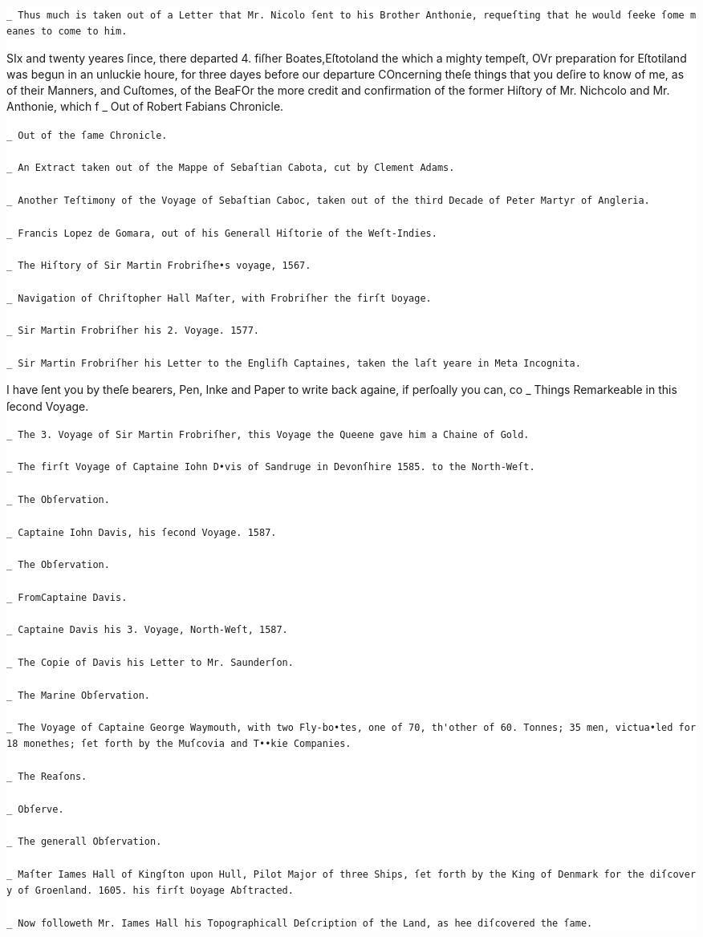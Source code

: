     _ Thus much is taken out of a Letter that Mr. Nicolo ſent to his Brother Anthonie, requeſting that he would ſeeke ſome meanes to come to him.
SIx and twenty yeares ſince, there departed 4. fiſher Boates,Eſtotoland the which a mighty tempeſt, OVr preparation for Eſtotiland was begun in an unluckie houre, for three dayes before our departure COncerning theſe things that you deſire to know of me, as of their Manners, and Cuſtomes, of the BeaFOr the more credit and confirmation of the former Hiſtory of Mr. Nichcolo and Mr. Anthonie, which f
    _ Out of Robert Fabians Chronicle.

    _ Out of the ſame Chronicle.

    _ An Extract taken out of the Mappe of Sebaſtian Cabota, cut by Clement Adams.

    _ Another Teſtimony of the Voyage of Sebaſtian Caboc, taken out of the third Decade of Peter Martyr of Angleria.

    _ Francis Lopez de Gomara, out of his Generall Hiſtorie of the Weſt-Indies.

    _ The Hiſtory of Sir Martin Frobriſhe•s voyage, 1567.

    _ Navigation of Chriſtopher Hall Maſter, with Frobriſher the firſt Ʋoyage.

    _ Sir Martin Frobriſher his 2. Voyage. 1577.

    _ Sir Martin Frobriſher his Letter to the Engliſh Captaines, taken the laſt yeare in Meta Incognita.
I have ſent you by theſe bearers, Pen, Inke and Paper to write back againe, if perſoally you can, co
    _ Things Remarkeable in this ſecond Voyage.

    _ The 3. Voyage of Sir Martin Frobriſher, this Voyage the Queene gave him a Chaine of Gold.

    _ The firſt Voyage of Captaine Iohn D•vis of Sandruge in Devonſhire 1585. to the North-Weſt.

    _ The Obſervation.

    _ Captaine Iohn Davis, his ſecond Voyage. 1587.

    _ The Obſervation.

    _ FromCaptaine Davis.

    _ Captaine Davis his 3. Voyage, North-Weſt, 1587.

    _ The Copie of Davis his Letter to Mr. Saunderſon.

    _ The Marine Obſervation.

    _ The Voyage of Captaine George Waymouth, with two Fly-bo•tes, one of 70, th'other of 60. Tonnes; 35 men, victua•led for 18 monethes; ſet forth by the Muſcovia and T••kie Companies.

    _ The Reaſons.

    _ Obſerve.

    _ The generall Obſervation.

    _ Maſter Iames Hall of Kingſton upon Hull, Pilot Major of three Ships, ſet forth by the King of Denmark for the diſcovery of Groenland. 1605. his firſt Ʋoyage Abſtracted.

    _ Now followeth Mr. Iames Hall his Topographicall Deſcription of the Land, as hee diſcovered the ſame.
